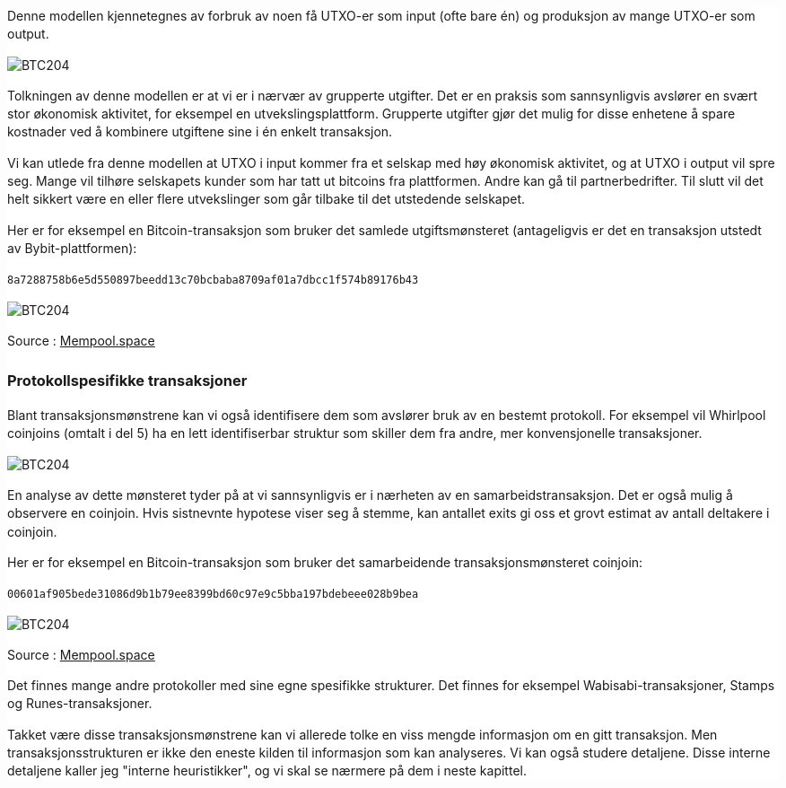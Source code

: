 Denne modellen kjennetegnes av forbruk av noen få UTXO-er som input (ofte bare én) og produksjon av mange UTXO-er som output.

![BTC204](assets/fr/040.webp)

Tolkningen av denne modellen er at vi er i nærvær av grupperte utgifter. Det er en praksis som sannsynligvis avslører en svært stor økonomisk aktivitet, for eksempel en utvekslingsplattform. Grupperte utgifter gjør det mulig for disse enhetene å spare kostnader ved å kombinere utgiftene sine i én enkelt transaksjon.

Vi kan utlede fra denne modellen at UTXO i input kommer fra et selskap med høy økonomisk aktivitet, og at UTXO i output vil spre seg. Mange vil tilhøre selskapets kunder som har tatt ut bitcoins fra plattformen. Andre kan gå til partnerbedrifter. Til slutt vil det helt sikkert være en eller flere utvekslinger som går tilbake til det utstedende selskapet.

Her er for eksempel en Bitcoin-transaksjon som bruker det samlede utgiftsmønsteret (antageligvis er det en transaksjon utstedt av Bybit-plattformen):

```plaintext
8a7288758b6e5d550897beedd13c70bcbaba8709af01a7dbcc1f574b89176b43
```

![BTC204](assets/fr/041.webp)

Source : [Mempool.space](https://mempool.space/fr/tx/8a7288758b6e5d550897beedd13c70bcbaba8709af01a7dbcc1f574b89176b43)

### Protokollspesifikke transaksjoner

Blant transaksjonsmønstrene kan vi også identifisere dem som avslører bruk av en bestemt protokoll. For eksempel vil Whirlpool coinjoins (omtalt i del 5) ha en lett identifiserbar struktur som skiller dem fra andre, mer konvensjonelle transaksjoner.

![BTC204](assets/fr/042.webp)

En analyse av dette mønsteret tyder på at vi sannsynligvis er i nærheten av en samarbeidstransaksjon. Det er også mulig å observere en coinjoin. Hvis sistnevnte hypotese viser seg å stemme, kan antallet exits gi oss et grovt estimat av antall deltakere i coinjoin.

Her er for eksempel en Bitcoin-transaksjon som bruker det samarbeidende transaksjonsmønsteret coinjoin:

```plaintext
00601af905bede31086d9b1b79ee8399bd60c97e9c5bba197bdebeee028b9bea
```

![BTC204](assets/fr/043.webp)

Source : [Mempool.space](https://mempool.space/fr/tx/00601af905bede31086d9b1b79ee8399bd60c97e9c5bba197bdebeee028b9bea)

Det finnes mange andre protokoller med sine egne spesifikke strukturer. Det finnes for eksempel Wabisabi-transaksjoner, Stamps og Runes-transaksjoner.

Takket være disse transaksjonsmønstrene kan vi allerede tolke en viss mengde informasjon om en gitt transaksjon. Men transaksjonsstrukturen er ikke den eneste kilden til informasjon som kan analyseres. Vi kan også studere detaljene. Disse interne detaljene kaller jeg "interne heuristikker", og vi skal se nærmere på dem i neste kapittel.
